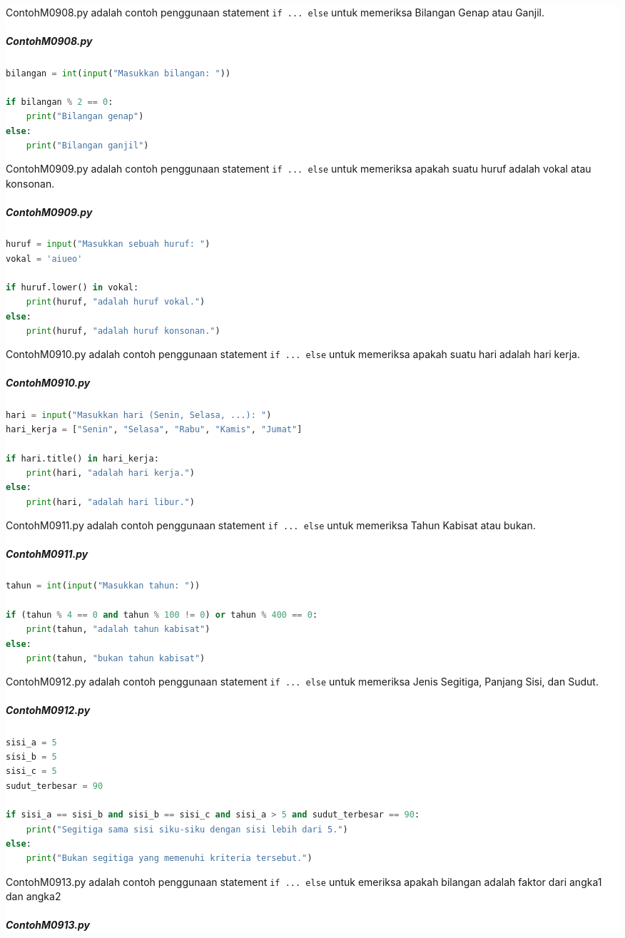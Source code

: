 ContohM0908.py adalah contoh penggunaan statement `if ... else` untuk memeriksa Bilangan Genap atau Ganjil.
##### ContohM0908.py
```python
bilangan = int(input("Masukkan bilangan: "))

if bilangan % 2 == 0:
    print("Bilangan genap")
else:
    print("Bilangan ganjil")
```
ContohM0909.py adalah contoh penggunaan statement `if ... else` untuk memeriksa apakah suatu huruf adalah vokal atau konsonan.
##### ContohM0909.py
```python
huruf = input("Masukkan sebuah huruf: ")
vokal = 'aiueo'

if huruf.lower() in vokal:
    print(huruf, "adalah huruf vokal.")
else:
    print(huruf, "adalah huruf konsonan.")
```
ContohM0910.py adalah contoh penggunaan statement `if ... else` untuk memeriksa apakah suatu hari adalah hari kerja.
##### ContohM0910.py
```python
hari = input("Masukkan hari (Senin, Selasa, ...): ")
hari_kerja = ["Senin", "Selasa", "Rabu", "Kamis", "Jumat"]

if hari.title() in hari_kerja:
    print(hari, "adalah hari kerja.")
else:
    print(hari, "adalah hari libur.")
```
ContohM0911.py adalah contoh penggunaan statement `if ... else` untuk memeriksa Tahun Kabisat atau bukan.
##### ContohM0911.py
```python
tahun = int(input("Masukkan tahun: "))

if (tahun % 4 == 0 and tahun % 100 != 0) or tahun % 400 == 0:
    print(tahun, "adalah tahun kabisat")
else:
    print(tahun, "bukan tahun kabisat")
```
ContohM0912.py adalah contoh penggunaan statement `if ... else` untuk memeriksa Jenis Segitiga, Panjang Sisi, dan Sudut.
##### ContohM0912.py
```python
sisi_a = 5
sisi_b = 5
sisi_c = 5
sudut_terbesar = 90

if sisi_a == sisi_b and sisi_b == sisi_c and sisi_a > 5 and sudut_terbesar == 90:
    print("Segitiga sama sisi siku-siku dengan sisi lebih dari 5.")
else:
    print("Bukan segitiga yang memenuhi kriteria tersebut.")
```
ContohM0913.py adalah contoh penggunaan statement `if ... else` untuk emeriksa apakah bilangan adalah faktor dari angka1 dan angka2
##### ContohM0913.py
```python
```